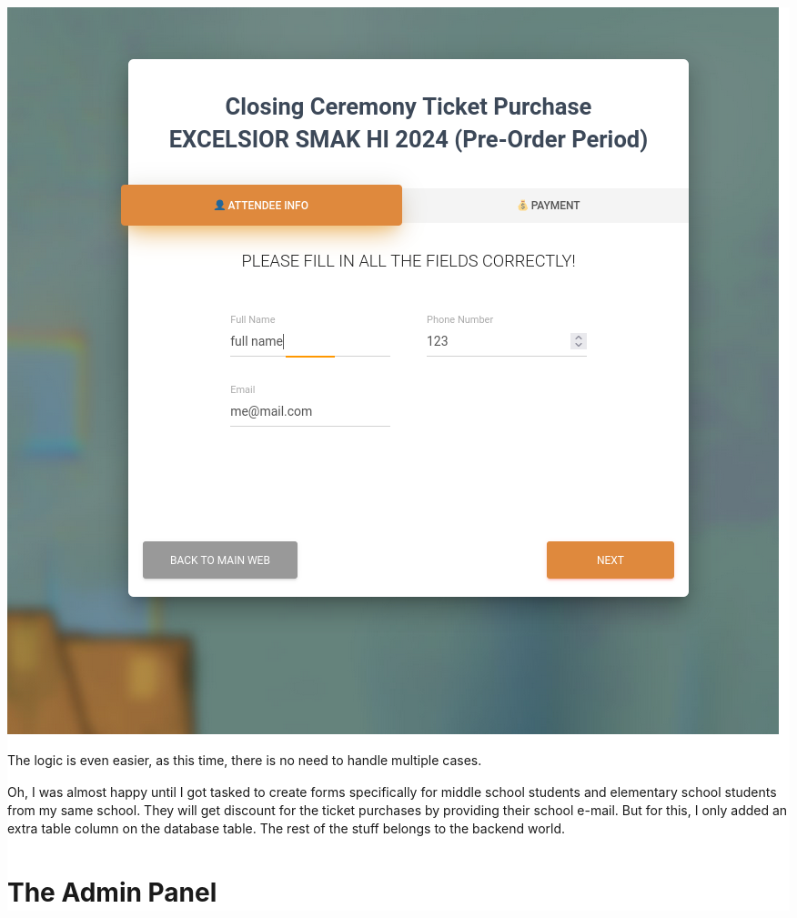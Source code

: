 ![Ticketing](/blog/image/excelsior-ticketing.png)

The logic is even easier, as this time, there is no need to handle multiple cases.

Oh, I was almost happy until I got tasked to create forms specifically for middle school students and elementary school students from my same school. They will get discount for the ticket purchases by providing their school e-mail. But for this, I only added an extra table column on the database table. The rest of the stuff belongs to the backend world.

# The Admin Panel
